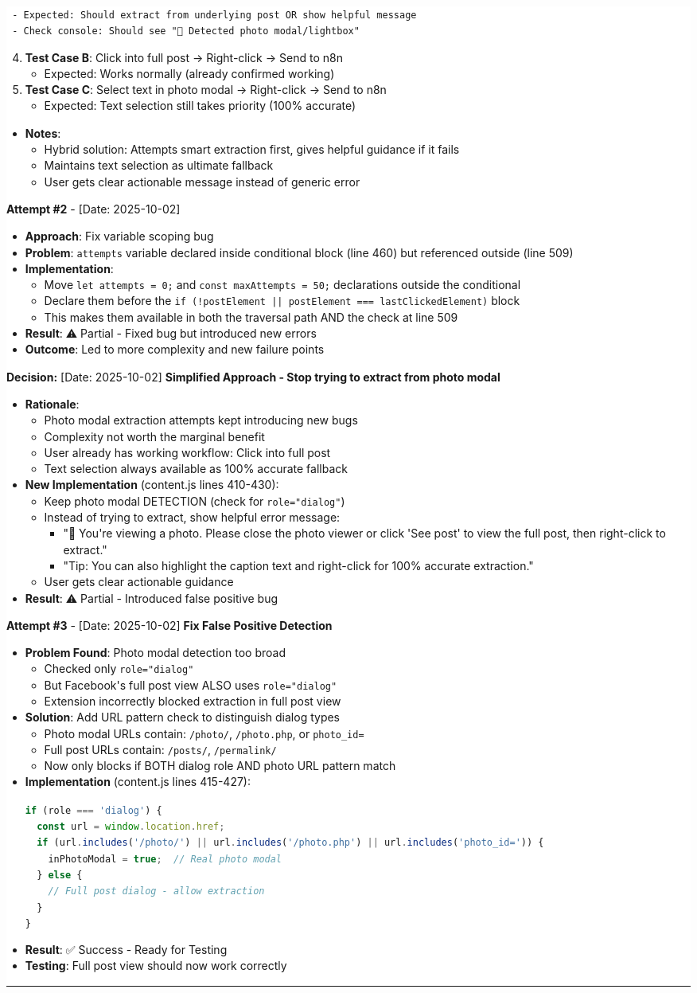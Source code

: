      - Expected: Should extract from underlying post OR show helpful message
     - Check console: Should see "📸 Detected photo modal/lightbox"
  4. **Test Case B**: Click into full post → Right-click → Send to n8n
     - Expected: Works normally (already confirmed working)
  5. **Test Case C**: Select text in photo modal → Right-click → Send to n8n
     - Expected: Text selection still takes priority (100% accurate)
- **Notes**:
  - Hybrid solution: Attempts smart extraction first, gives helpful guidance if it fails
  - Maintains text selection as ultimate fallback
  - User gets clear actionable message instead of generic error

**Attempt #2** - [Date: 2025-10-02]
- **Approach**: Fix variable scoping bug
- **Problem**: `attempts` variable declared inside conditional block (line 460) but referenced outside (line 509)
- **Implementation**:
  - Move `let attempts = 0;` and `const maxAttempts = 50;` declarations outside the conditional
  - Declare them before the `if (!postElement || postElement === lastClickedElement)` block
  - This makes them available in both the traversal path AND the check at line 509
- **Result**: ⚠️ Partial - Fixed bug but introduced new errors
- **Outcome**: Led to more complexity and new failure points

**Decision:** [Date: 2025-10-02] **Simplified Approach - Stop trying to extract from photo modal**
- **Rationale**:
  - Photo modal extraction attempts kept introducing new bugs
  - Complexity not worth the marginal benefit
  - User already has working workflow: Click into full post
  - Text selection always available as 100% accurate fallback
- **New Implementation** (content.js lines 410-430):
  - Keep photo modal DETECTION (check for `role="dialog"`)
  - Instead of trying to extract, show helpful error message:
    - "📸 You're viewing a photo. Please close the photo viewer or click 'See post' to view the full post, then right-click to extract."
    - "Tip: You can also highlight the caption text and right-click for 100% accurate extraction."
  - User gets clear actionable guidance
- **Result**: ⚠️ Partial - Introduced false positive bug

**Attempt #3** - [Date: 2025-10-02] **Fix False Positive Detection**
- **Problem Found**: Photo modal detection too broad
  - Checked only `role="dialog"`
  - But Facebook's full post view ALSO uses `role="dialog"`
  - Extension incorrectly blocked extraction in full post view
- **Solution**: Add URL pattern check to distinguish dialog types
  - Photo modal URLs contain: `/photo/`, `/photo.php`, or `photo_id=`
  - Full post URLs contain: `/posts/`, `/permalink/`
  - Now only blocks if BOTH dialog role AND photo URL pattern match
- **Implementation** (content.js lines 415-427):
  ```javascript
  if (role === 'dialog') {
    const url = window.location.href;
    if (url.includes('/photo/') || url.includes('/photo.php') || url.includes('photo_id=')) {
      inPhotoModal = true;  // Real photo modal
    } else {
      // Full post dialog - allow extraction
    }
  }
  ```
- **Result**: ✅ Success - Ready for Testing
- **Testing**: Full post view should now work correctly

---